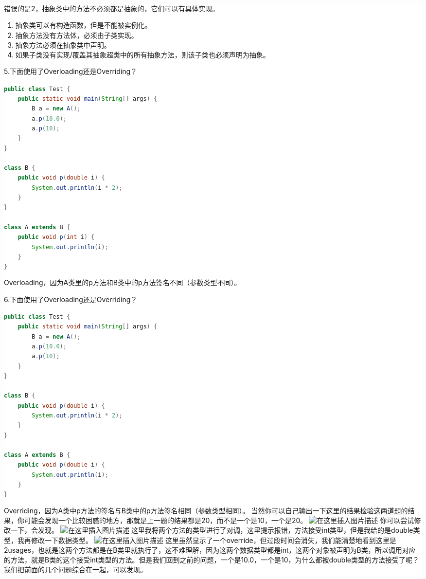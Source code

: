 错误的是2，抽象类中的方法不必须都是抽象的，它们可以有具体实现。
1. 抽象类可以有构造函数，但是不能被实例化。
3. 抽象方法没有方法体，必须由子类实现。
4. 抽象方法必须在抽象类中声明。
5. 如果子类没有实现/覆盖其抽象超类中的所有抽象方法，则该子类也必须声明为抽象。

5.下面使用了Overloading还是Overriding？

```java
public class Test {
    public static void main(String[] args) {
        B a = new A();
        a.p(10.0);
        a.p(10);
    }
}

class B {
    public void p(double i) {
        System.out.println(i * 2);
    }
}

class A extends B {
    public void p(int i) {
        System.out.println(i);
    }
}
```
Overloading，因为A类里的p方法和B类中的p方法签名不同（参数类型不同）。

6.下面使用了Overloading还是Overriding？

```java
public class Test {
    public static void main(String[] args) {
        B a = new A();
        a.p(10.0);
        a.p(10);
    }
}

class B {
    public void p(double i) {
        System.out.println(i * 2);
    }
}

class A extends B {
    public void p(double i) {
        System.out.println(i);
    }
}
```
Overriding，因为A类中p方法的签名与B类中的p方法签名相同（参数类型相同）。
当然你可以自己输出一下这里的结果检验这两道题的结果，你可能会发现一个比较困惑的地方，那就是上一题的结果都是20，而不是一个是10，一个是20。
![在这里插入图片描述](https://i-blog.csdnimg.cn/direct/a73402c708bc4493beb64c5cf211b727.png)
你可以尝试修改一下，会发现。
![在这里插入图片描述](https://i-blog.csdnimg.cn/direct/9a74e9fdb59145b685a768b3a254847a.png)
这里我将两个方法的类型进行了对调，这里提示报错，方法接受int类型，但是我给的是double类型，我再修改一下数据类型。
![在这里插入图片描述](https://i-blog.csdnimg.cn/direct/f42e92acd48c44f7a4c68af5b5766073.png)
这里虽然显示了一个override，但过段时间会消失，我们能清楚地看到这里是2usages，也就是这两个方法都是在B类里就执行了，这不难理解，因为这两个数据类型都是int，这两个对象被声明为B类，所以调用对应的方法，就是B类的这个接受int类型的方法。但是我们回到之前的问题，一个是10.0，一个是10，为什么都被double类型的方法接受了呢？
我们把前面的几个问题综合在一起，可以发现。